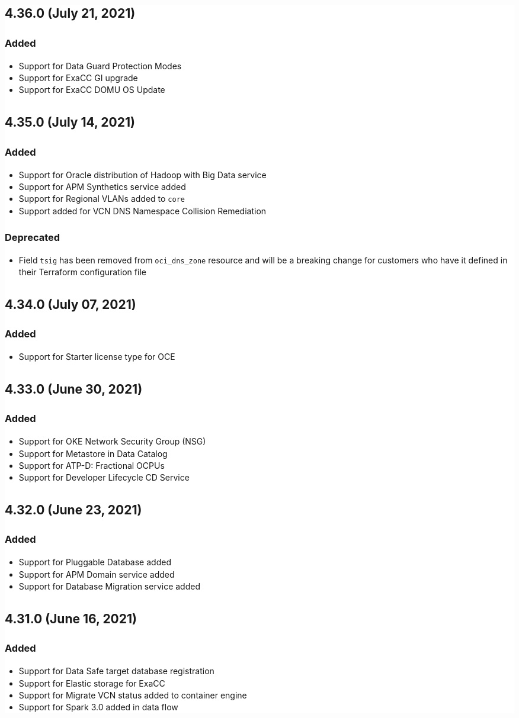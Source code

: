 ## 4.36.0 (July 21, 2021)

### Added
- Support for Data Guard Protection Modes
- Support for ExaCC GI upgrade
- Support for ExaCC DOMU OS Update

## 4.35.0 (July 14, 2021)

### Added
- Support for Oracle distribution of Hadoop with Big Data service
- Support for APM Synthetics service added
- Support for Regional VLANs added to `core`
- Support added for VCN DNS Namespace Collision Remediation

### Deprecated
- Field `tsig` has been removed from `oci_dns_zone` resource and will be a breaking change for customers who have it defined in their Terraform configuration file

## 4.34.0 (July 07, 2021)

### Added
- Support for Starter license type for OCE

## 4.33.0 (June 30, 2021)

### Added
- Support for OKE Network Security Group (NSG)
- Support for Metastore in Data Catalog
- Support for ATP-D: Fractional OCPUs
- Support for Developer Lifecycle CD Service

## 4.32.0 (June 23, 2021)

### Added
- Support for Pluggable Database added
- Support for APM Domain service added
- Support for Database Migration service added

## 4.31.0 (June 16, 2021)

### Added
- Support for Data Safe target database registration
- Support for Elastic storage for ExaCC
- Support for Migrate VCN status added to container engine
- Support for Spark 3.0 added in data flow
